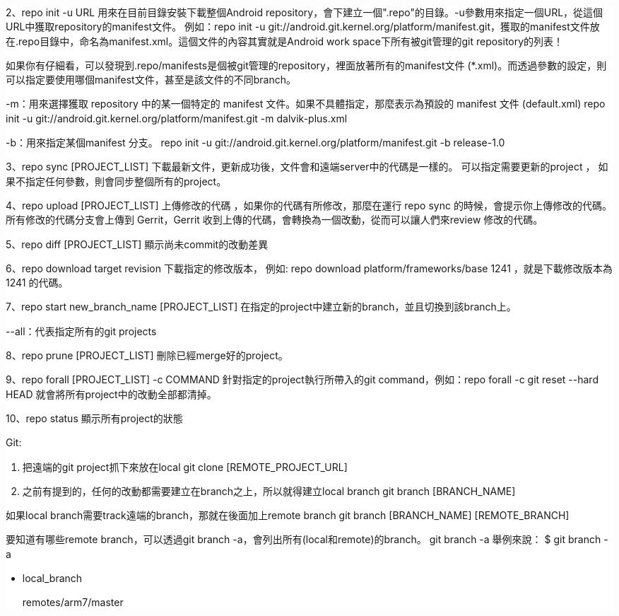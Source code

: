 2、repo init -u URL
用來在目前目錄安裝下載整個Android repository，會下建立一個".repo"的目錄。-u參數用來指定一個URL，從這個URL中獲取repository的manifest文件。
例如：repo init -u git://android.git.kernel.org/platform/manifest.git，獲取的manifest文件放在.repo目錄中，命名為manifest.xml。這個文件的內容其實就是Android work space下所有被git管理的git repository的列表！

如果你有仔細看，可以發現到.repo/manifests是個被git管理的repository，裡面放著所有的manifest文件 (*.xml)。而透過參數的設定，則可以指定要使用哪個manifest文件，甚至是該文件的不同branch。

-m：用來選擇獲取 repository 中的某一個特定的 manifest 文件。如果不具體指定，那麼表示為預設的 manifest 文件 (default.xml)
repo init -u git://android.git.kernel.org/platform/manifest.git -m dalvik-plus.xml

-b：用來指定某個manifest 分支。
repo init -u git://android.git.kernel.org/platform/manifest.git -b release-1.0

3、repo sync [PROJECT_LIST]
下載最新文件，更新成功後，文件會和遠端server中的代碼是一樣的。 可以指定需要更新的project ， 如果不指定任何參數，則會同步整個所有的project。

4、repo upload [PROJECT_LIST]
上傳修改的代碼 ，如果你的代碼有所修改，那麼在運行 repo sync 的時候，會提示你上傳修改的代碼。所有修改的代碼分支會上傳到 Gerrit，Gerrit 收到上傳的代碼，會轉換為一個改動，從而可以讓人們來review 修改的代碼。

5、repo diff [PROJECT_LIST]
顯示尚未commit的改動差異

6、repo download target revision
下載指定的修改版本， 例如:  repo download platform/frameworks/base 1241 ，就是下載修改版本為 1241 的代碼。

7、repo start new_branch_name [PROJECT_LIST]
在指定的project中建立新的branch，並且切換到該branch上。

--all：代表指定所有的git projects

8、repo prune [PROJECT_LIST]
刪除已經merge好的project。

9、repo forall [PROJECT_LIST] -c COMMAND
針對指定的project執行所帶入的git command，例如：repo forall -c git reset --hard HEAD 就會將所有project中的改動全部都清掉。

10、repo status
顯示所有project的狀態

Git:
1. 把遠端的git project抓下來放在local
git clone [REMOTE_PROJECT_URL]

2. 之前有提到的，任何的改動都需要建立在branch之上，所以就得建立local branch
git branch [BRANCH_NAME]

如果local branch需要track遠端的branch，那就在後面加上remote branch
git branch [BRANCH_NAME] [REMOTE_BRANCH]

要知道有哪些remote branch，可以透過git branch -a，會列出所有(local和remote)的branch。
git branch -a
舉例來說：
$ git branch -a

* local_branch

  remotes/arm7/master
